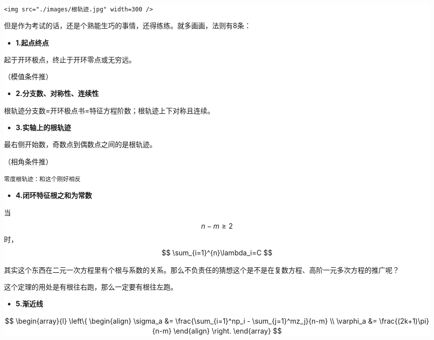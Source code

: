     <img src="./images/根轨迹.jpg" width=300 />
</figure>

但是作为考试的话，还是个熟能生巧的事情，还得练练。就多画画，法则有8条：

- **1.起点终点**

起于开环极点，终止于开环零点或无穷远。

（模值条件推）

- **2.分支数、对称性、连续性**

根轨迹分支数=开环极点书=特征方程阶数；根轨迹上下对称且连续。

- **3.实轴上的根轨迹**

最右侧开始数，奇数点到偶数点之间的是根轨迹。

（相角条件推）

```danger
零度根轨迹：和这个刚好相反
```

- **4.闭环特征根之和为常数**

当$$ n-m \ge 2 $$时，$$ \sum_{i=1}^{n}\lambda_i=C $$

其实这个东西在二元一次方程里有个根与系数的关系。那么不负责任的猜想这个是不是在复数方程、高阶一元多次方程的推广呢？

这个定理的用处是有根往右跑，那么一定要有根往左跑。

- **5.渐近线**

$$
\begin{array}{l}
    \left\{
        \begin{align}
            \sigma_a &= \frac{\sum_{i=1}^np_i - \sum_{j=1}^mz_j}{n-m} \\
            \varphi_a &= \frac{(2k+1)\pi}{n-m}
        \end{align}
    \right.
\end{array}
$$
